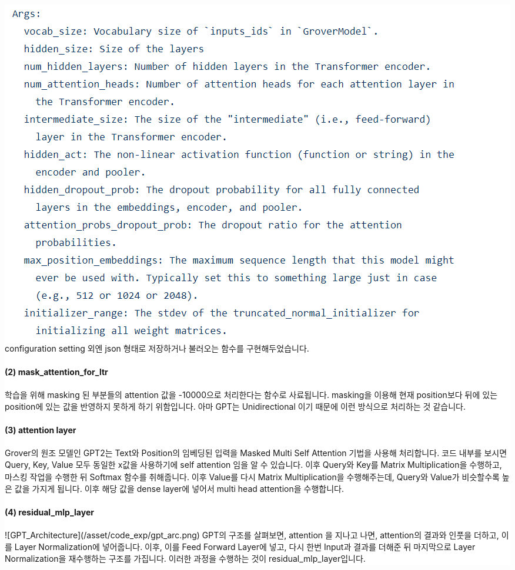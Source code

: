 ![Grover_config](/asset/code_exp/grover_config.png)
configuration setting 외엔 json 형태로 저장하거나 불러오는 함수를 구현해두었습니다.   

<h4> (2) mask_attention_for_ltr</h4>
학습을 위해 masking 된 부분들의 attention 값을 -10000으로 처리한다는 함수로 사료됩니다.   
masking을 이용해 현재 position보다 뒤에 있는 position에 있는 값을 반영하지 못하게 하기 위함입니다. 아마 GPT는 Unidirectional 이기 때문에 이런 방식으로 처리하는 것 같습니다.      

<h4> (3) attention layer </h4>
Grover의 원조 모델인 GPT2는 Text와 Position의 임베딩된 입력을 Masked Multi Self Attention 기법을 사용해 처리합니다. 코드 내부를 보시면 Query, Key, Value 모두 동일한 x값을 사용하기에 self attention 임을 알 수 있습니다. 이후 Query와 Key를 Matrix Multiplication을 수행하고, 마스킹 작업을 수행한 뒤 Softmax 함수를 취해줍니다. 이후 Value를 다시 Matrix Multiplication을 수행해주는데, Query와 Value가 비슷할수록 높은 값을 가지게 됩니다. 이후 해당 값을 dense layer에 넣어서 multi head attention을 수행합니다.    

<h4> (4) residual_mlp_layer </h4>
![GPT_Architecture](/asset/code_exp/gpt_arc.png)
GPT의 구조를 살펴보면, attention 을 지나고 나면, attention의 결과와 인풋을 더하고, 이를 Layer Normalization에 넣어줍니다. 이후, 이를 Feed Forward Layer에 넣고, 다시 한번 Input과 결과를 더해준 뒤 마지막으로 Layer Normalization을 재수행하는 구조를 가집니다. 이러한 과정을 수행하는 것이 residual_mlp_layer입니다.   